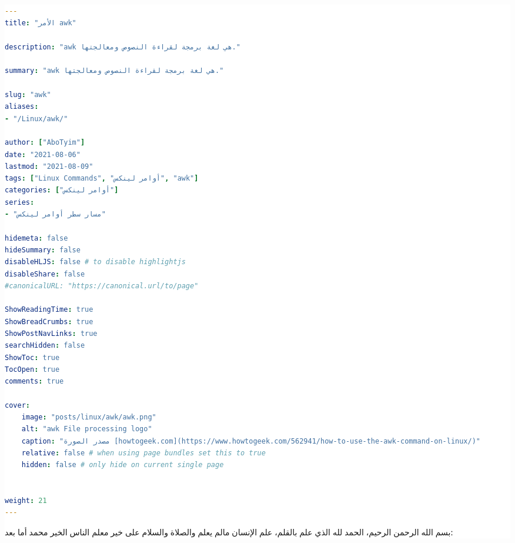```yaml
---
title: "الأمر awk"

description: "awk هي لغة برمجة لقراءة النصوص ومعالجتها."

summary: "awk هي لغة برمجة لقراءة النصوص ومعالجتها."

slug: "awk"
aliases: 
- "/Linux/awk/"

author: ["AboTyim"]
date: "2021-08-06"
lastmod: "2021-08-09"
tags: ["Linux Commands", "أوامر لينكس", "awk"]
categories: ["أوامر لينكس"]
series: 
- "مسار سطر أوامر لينكس"

hidemeta: false
hideSummary: false
disableHLJS: false # to disable highlightjs
disableShare: false
#canonicalURL: "https://canonical.url/to/page"

ShowReadingTime: true
ShowBreadCrumbs: true
ShowPostNavLinks: true
searchHidden: false
ShowToc: true
TocOpen: true
comments: true

cover:
    image: "posts/linux/awk/awk.png"
    alt: "awk File processing logo"
    caption: "مصدر الصورة [howtogeek.com](https://www.howtogeek.com/562941/how-to-use-the-awk-command-on-linux/)"
    relative: false # when using page bundles set this to true
    hidden: false # only hide on current single page


weight: 21
---
```




بسم الله الرحمن الرحيم، الحمد لله الذي علم بالقلم، علم الإنسان مالم يعلم والصلاة والسلام على خير معلم الناس الخير محمد أما بعد:

